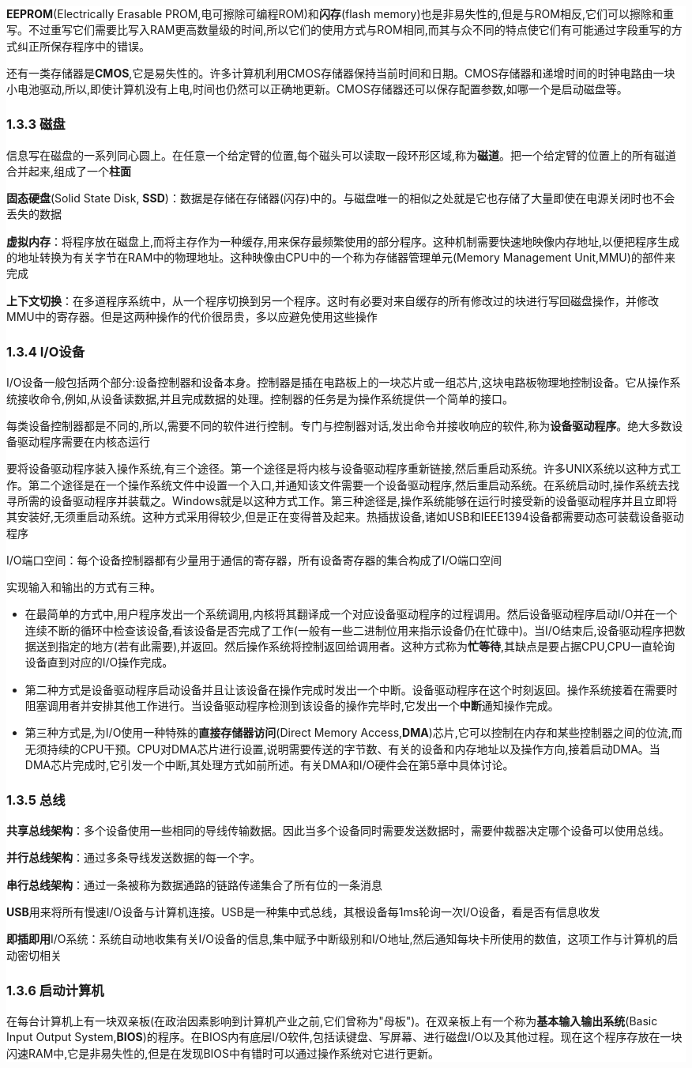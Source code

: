 **EEPROM**(Electrically Erasable PROM,电可擦除可编程ROM)和**闪存**(flash memory)也是非易失性的,但是与ROM相反,它们可以擦除和重写。不过重写它们需要比写入RAM更高数量级的时间,所以它们的使用方式与ROM相同,而其与众不同的特点使它们有可能通过字段重写的方式纠正所保存程序中的错误。

还有一类存储器是**CMOS**,它是易失性的。许多计算机利用CMOS存储器保持当前时间和日期。CMOS存储器和递增时间的时钟电路由一块小电池驱动,所以,即使计算机没有上电,时间也仍然可以正确地更新。CMOS存储器还可以保存配置参数,如哪一个是启动磁盘等。

### 1.3.3 磁盘

信息写在磁盘的一系列同心圆上。在任意一个给定臂的位置,每个磁头可以读取一段环形区域,称为**磁道**。把一个给定臂的位置上的所有磁道合并起来,组成了一个**柱面**

**固态硬盘**(Solid State Disk, **SSD**)：数据是存储在存储器(闪存)中的。与磁盘唯一的相似之处就是它也存储了大量即使在电源关闭时也不会丢失的数据

**虚拟内存**：将程序放在磁盘上,而将主存作为一种缓存,用来保存最频繁使用的部分程序。这种机制需要快速地映像内存地址,以便把程序生成的地址转换为有关字节在RAM中的物理地址。这种映像由CPU中的一个称为存储器管理单元(Memory Management Unit,MMU)的部件来完成

**上下文切换**：在多道程序系统中，从一个程序切换到另一个程序。这时有必要对来自缓存的所有修改过的块进行写回磁盘操作，并修改MMU中的寄存器。但是这两种操作的代价很昂贵，多以应避免使用这些操作

### 1.3.4 I/O设备

I/O设备一般包括两个部分:设备控制器和设备本身。控制器是插在电路板上的一块芯片或一组芯片,这块电路板物理地控制设备。它从操作系统接收命令,例如,从设备读数据,并且完成数据的处理。控制器的任务是为操作系统提供一个简单的接口。

每类设备控制器都是不同的,所以,需要不同的软件进行控制。专门与控制器对话,发出命令并接收响应的软件,称为**设备驱动程序**。绝大多数设备驱动程序需要在内核态运行

要将设备驱动程序装入操作系统,有三个途径。第一个途径是将内核与设备驱动程序重新链接,然后重启动系统。许多UNIX系统以这种方式工作。第二个途径是在一个操作系统文件中设置一个入口,并通知该文件需要一个设备驱动程序,然后重启动系统。在系统启动时,操作系统去找寻所需的设备驱动程序并装载之。Windows就是以这种方式工作。第三种途径是,操作系统能够在运行时接受新的设备驱动程序并且立即将其安装好,无须重启动系统。这种方式采用得较少,但是正在变得普及起来。热插拔设备,诸如USB和IEEE1394设备都需要动态可装载设备驱动程序

I/O端口空间：每个设备控制器都有少量用于通信的寄存器，所有设备寄存器的集合构成了I/O端口空间

实现输入和输出的方式有三种。

* 在最简单的方式中,用户程序发出一个系统调用,内核将其翻译成一个对应设备驱动程序的过程调用。然后设备驱动程序启动I/O并在一个连续不断的循环中检查该设备,看该设备是否完成了工作(一般有一些二进制位用来指示设备仍在忙碌中)。当I/O结束后,设备驱动程序把数据送到指定的地方(若有此需要),并返回。然后操作系统将控制返回给调用者。这种方式称为**忙等待**,其缺点是要占据CPU,CPU一直轮询设备直到对应的I/O操作完成。

* 第二种方式是设备驱动程序启动设备并且让该设备在操作完成时发出一个中断。设备驱动程序在这个时刻返回。操作系统接着在需要时阻塞调用者并安排其他工作进行。当设备驱动程序检测到该设备的操作完毕时,它发出一个**中断**通知操作完成。

* 第三种方式是,为I/O使用一种特殊的**直接存储器访问**(Direct Memory Access,**DMA**)芯片,它可以控制在内存和某些控制器之间的位流,而无须持续的CPU干预。CPU对DMA芯片进行设置,说明需要传送的字节数、有关的设备和内存地址以及操作方向,接着启动DMA。当DMA芯片完成时,它引发一个中断,其处理方式如前所述。有关DMA和I/O硬件会在第5章中具体讨论。

### 1.3.5 总线

**共享总线架构**：多个设备使用一些相同的导线传输数据。因此当多个设备同时需要发送数据时，需要仲裁器决定哪个设备可以使用总线。

**并行总线架构**：通过多条导线发送数据的每一个字。

**串行总线架构**：通过一条被称为数据通路的链路传递集合了所有位的一条消息

**USB**用来将所有慢速I/O设备与计算机连接。USB是一种集中式总线，其根设备每1ms轮询一次I/O设备，看是否有信息收发

**即插即用**I/O系统：系统自动地收集有关I/O设备的信息,集中赋予中断级别和I/O地址,然后通知每块卡所使用的数值，这项工作与计算机的启动密切相关

### 1.3.6 启动计算机

在每台计算机上有一块双亲板(在政治因素影响到计算机产业之前,它们曾称为"母板")。在双亲板上有一个称为**基本输入输出系统**(Basic Input Output System,**BIOS**)的程序。在BIOS内有底层I/O软件,包括读键盘、写屏幕、进行磁盘I/O以及其他过程。现在这个程序存放在一块闪速RAM中,它是非易失性的,但是在发现BIOS中有错时可以通过操作系统对它进行更新。
